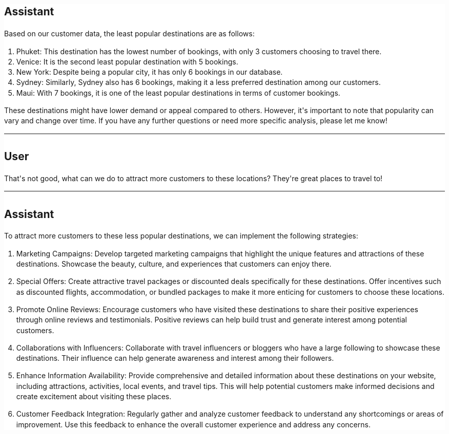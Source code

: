 ## Assistant

Based on our customer data, the least popular destinations are as follows:

1. Phuket: This destination has the lowest number of bookings, with only 3 customers choosing to travel there.
2. Venice: It is the second least popular destination with 5 bookings.
3. New York: Despite being a popular city, it has only 6 bookings in our database.
4. Sydney: Similarly, Sydney also has 6 bookings, making it a less preferred destination among our customers.
5. Maui: With 7 bookings, it is one of the least popular destinations in terms of customer bookings.

These destinations might have lower demand or appeal compared to others. However, it's important to note that popularity can vary and change over time. If you have any further questions or need more specific analysis, please let me know!

---

## User

That's not good, what can we do to attract more customers to these locations? They're great places to travel to!

---

## Assistant

To attract more customers to these less popular destinations, we can implement the following strategies:

1. Marketing Campaigns: Develop targeted marketing campaigns that highlight the unique features and attractions of these destinations. Showcase the beauty, culture, and experiences that customers can enjoy there.

2. Special Offers: Create attractive travel packages or discounted deals specifically for these destinations. Offer incentives such as discounted flights, accommodation, or bundled packages to make it more enticing for customers to choose these locations.

3. Promote Online Reviews: Encourage customers who have visited these destinations to share their positive experiences through online reviews and testimonials. Positive reviews can help build trust and generate interest among potential customers.

4. Collaborations with Influencers: Collaborate with travel influencers or bloggers who have a large following to showcase these destinations. Their influence can help generate awareness and interest among their followers.

5. Enhance Information Availability: Provide comprehensive and detailed information about these destinations on your website, including attractions, activities, local events, and travel tips. This will help potential customers make informed decisions and create excitement about visiting these places.

6. Customer Feedback Integration: Regularly gather and analyze customer feedback to understand any shortcomings or areas of improvement. Use this feedback to enhance the overall customer experience and address any concerns.
